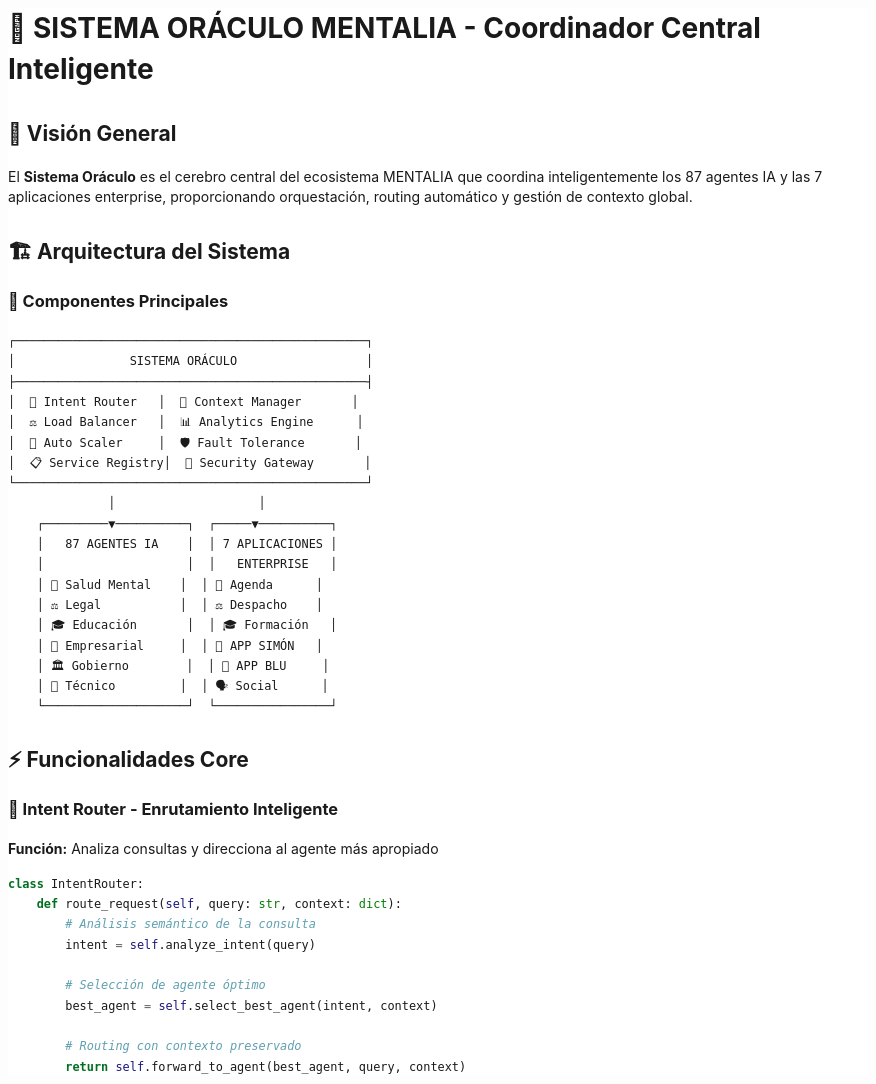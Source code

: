 # 🔮 SISTEMA ORÁCULO MENTALIA - Coordinador Central Inteligente

## 🎯 Visión General

El **Sistema Oráculo** es el cerebro central del ecosistema MENTALIA que coordina inteligentemente los 87 agentes IA y las 7 aplicaciones enterprise, proporcionando orquestación, routing automático y gestión de contexto global.

## 🏗️ Arquitectura del Sistema

### 🧠 Componentes Principales

```
┌─────────────────────────────────────────────────┐
│                SISTEMA ORÁCULO                  │
├─────────────────────────────────────────────────┤
│  🎯 Intent Router   │  🧠 Context Manager       │
│  ⚖️ Load Balancer   │  📊 Analytics Engine      │
│  🔄 Auto Scaler     │  🛡️ Fault Tolerance       │
│  📋 Service Registry│  🔐 Security Gateway       │
└─────────────────────────────────────────────────┘
              │                    │
    ┌─────────▼──────────┐  ┌─────▼──────────┐
    │   87 AGENTES IA    │  │ 7 APLICACIONES │
    │                    │  │   ENTERPRISE   │
    │ 🏥 Salud Mental    │  │ 📅 Agenda      │
    │ ⚖️ Legal           │  │ ⚖️ Despacho    │
    │ 🎓 Educación       │  │ 🎓 Formación   │
    │ 💼 Empresarial     │  │ 📱 APP SIMÓN   │
    │ 🏛️ Gobierno        │  │ 💼 APP BLU     │
    │ 🔧 Técnico         │  │ 🗣️ Social      │
    └────────────────────┘  └────────────────┘
```

## ⚡ Funcionalidades Core

### 🎯 Intent Router - Enrutamiento Inteligente
**Función:** Analiza consultas y direcciona al agente más apropiado

```python
class IntentRouter:
    def route_request(self, query: str, context: dict):
        # Análisis semántico de la consulta
        intent = self.analyze_intent(query)
        
        # Selección de agente óptimo
        best_agent = self.select_best_agent(intent, context)
        
        # Routing con contexto preservado
        return self.forward_to_agent(best_agent, query, context)
```
